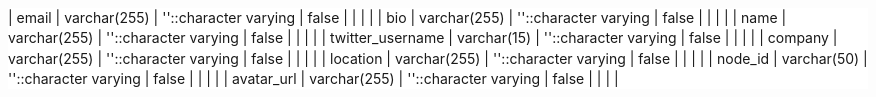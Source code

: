 | email                  | varchar(255)                | ''::character varying               | false    |                                                                                                                                                                                                                                                                                                                                                                                                                                                                                                                                                                                                                             |         |         |
| bio                    | varchar(255)                | ''::character varying               | false    |                                                                                                                                                                                                                                                                                                                                                                                                                                                                                                                                                                                                                             |         |         |
| name                   | varchar(255)                | ''::character varying               | false    |                                                                                                                                                                                                                                                                                                                                                                                                                                                                                                                                                                                                                             |         |         |
| twitter_username       | varchar(15)                 | ''::character varying               | false    |                                                                                                                                                                                                                                                                                                                                                                                                                                                                                                                                                                                                                             |         |         |
| company                | varchar(255)                | ''::character varying               | false    |                                                                                                                                                                                                                                                                                                                                                                                                                                                                                                                                                                                                                             |         |         |
| location               | varchar(255)                | ''::character varying               | false    |                                                                                                                                                                                                                                                                                                                                                                                                                                                                                                                                                                                                                             |         |         |
| node_id                | varchar(50)                 | ''::character varying               | false    |                                                                                                                                                                                                                                                                                                                                                                                                                                                                                                                                                                                                                             |         |         |
| avatar_url             | varchar(255)                | ''::character varying               | false    |                                                                                                                                                                                                                                                                                                                                                                                                                                                                                                                                                                                                                             |         |         |